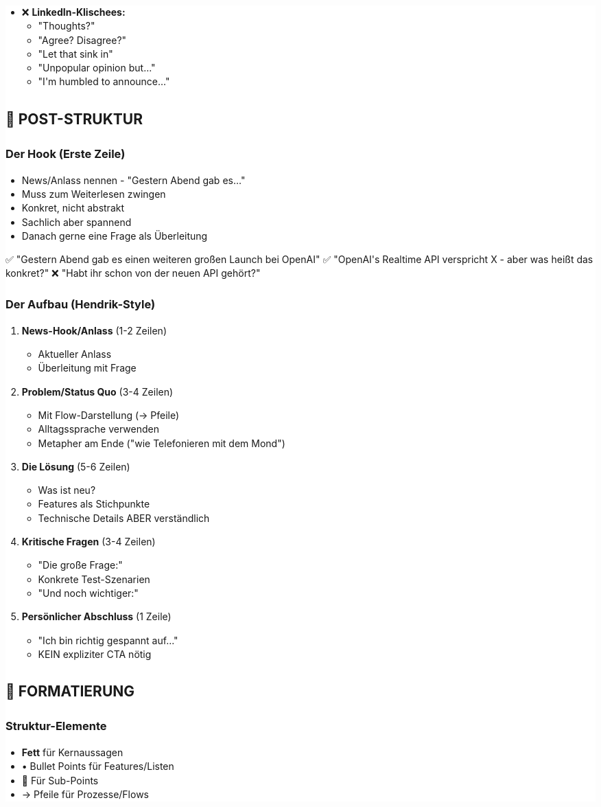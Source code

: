 - ❌ **LinkedIn-Klischees:**
  - "Thoughts?"
  - "Agree? Disagree?"
  - "Let that sink in"
  - "Unpopular opinion but..."
  - "I'm humbled to announce..."

## 📝 POST-STRUKTUR

### Der Hook (Erste Zeile)
- News/Anlass nennen - "Gestern Abend gab es..."
- Muss zum Weiterlesen zwingen
- Konkret, nicht abstrakt
- Sachlich aber spannend
- Danach gerne eine Frage als Überleitung

✅ "Gestern Abend gab es einen weiteren großen Launch bei OpenAI"
✅ "OpenAI's Realtime API verspricht X - aber was heißt das konkret?"
❌ "Habt ihr schon von der neuen API gehört?"

### Der Aufbau (Hendrik-Style)
1. **News-Hook/Anlass** (1-2 Zeilen)
   - Aktueller Anlass
   - Überleitung mit Frage
   
2. **Problem/Status Quo** (3-4 Zeilen)
   - Mit Flow-Darstellung (→ Pfeile)
   - Alltagssprache verwenden
   - Metapher am Ende ("wie Telefonieren mit dem Mond")
   
3. **Die Lösung** (5-6 Zeilen)
   - Was ist neu?
   - Features als Stichpunkte
   - Technische Details ABER verständlich
   
4. **Kritische Fragen** (3-4 Zeilen)
   - "Die große Frage:"
   - Konkrete Test-Szenarien
   - "Und noch wichtiger:"
   
5. **Persönlicher Abschluss** (1 Zeile)
   - "Ich bin richtig gespannt auf..."
   - KEIN expliziter CTA nötig

## 🎨 FORMATIERUNG

### Struktur-Elemente
- **Fett** für Kernaussagen
- • Bullet Points für Features/Listen
- 🔹 Für Sub-Points
- → Pfeile für Prozesse/Flows
